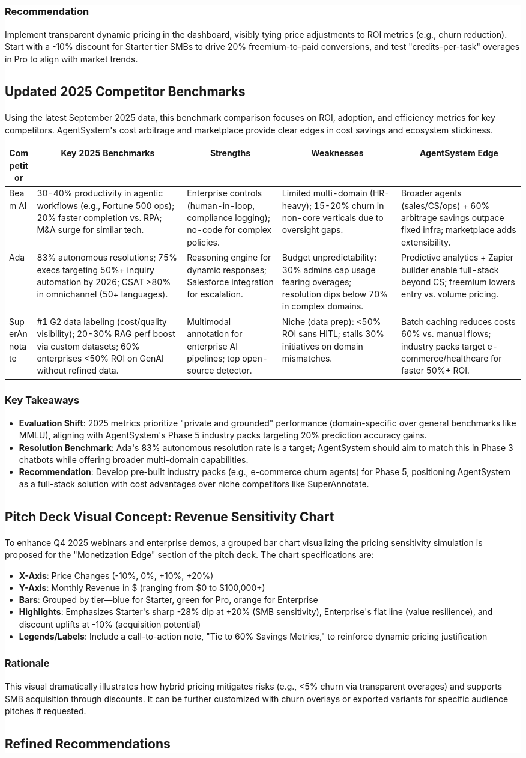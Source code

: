 ### Recommendation

Implement transparent dynamic pricing in the dashboard, visibly tying price adjustments to ROI metrics (e.g., churn reduction). Start with a -10% discount for Starter tier SMBs to drive 20% freemium-to-paid conversions, and test "credits-per-task" overages in Pro to align with market trends.

## Updated 2025 Competitor Benchmarks

Using the latest September 2025 data, this benchmark comparison focuses on ROI, adoption, and efficiency metrics for key competitors. AgentSystem's cost arbitrage and marketplace provide clear edges in cost savings and ecosystem stickiness.

| Competitor        | Key 2025 Benchmarks                                                                 | Strengths                                                                 | Weaknesses                                                                 | AgentSystem Edge                                                                 |
|-------------------|-------------------------------------------------------------------------------------|---------------------------------------------------------------------------|---------------------------------------------------------------------------|---------------------------------------------------------------------------------|
| Beam AI           | 30-40% productivity in agentic workflows (e.g., Fortune 500 ops); 20% faster completion vs. RPA; M&A surge for similar tech. | Enterprise controls (human-in-loop, compliance logging); no-code for complex policies. | Limited multi-domain (HR-heavy); 15-20% churn in non-core verticals due to oversight gaps. | Broader agents (sales/CS/ops) + 60% arbitrage savings outpace fixed infra; marketplace adds extensibility. |
| Ada               | 83% autonomous resolutions; 75% execs targeting 50%+ inquiry automation by 2026; CSAT >80% in omnichannel (50+ languages). | Reasoning engine for dynamic responses; Salesforce integration for escalation. | Budget unpredictability: 30% admins cap usage fearing overages; resolution dips below 70% in complex domains. | Predictive analytics + Zapier builder enable full-stack beyond CS; freemium lowers entry vs. volume pricing. |
| SuperAnnotate     | #1 G2 data labeling (cost/quality visibility); 20-30% RAG perf boost via custom datasets; 60% enterprises <50% ROI on GenAI without refined data. | Multimodal annotation for enterprise AI pipelines; top open-source detector. | Niche (data prep): <50% ROI sans HITL; stalls 30% initiatives on domain mismatches. | Batch caching reduces costs 60% vs. manual flows; industry packs target e-commerce/healthcare for faster 50%+ ROI. |

### Key Takeaways

- **Evaluation Shift**: 2025 metrics prioritize "private and grounded" performance (domain-specific over general benchmarks like MMLU), aligning with AgentSystem's Phase 5 industry packs targeting 20% prediction accuracy gains.
- **Resolution Benchmark**: Ada's 83% autonomous resolution rate is a target; AgentSystem should aim to match this in Phase 3 chatbots while offering broader multi-domain capabilities.
- **Recommendation**: Develop pre-built industry packs (e.g., e-commerce churn agents) for Phase 5, positioning AgentSystem as a full-stack solution with cost advantages over niche competitors like SuperAnnotate.

## Pitch Deck Visual Concept: Revenue Sensitivity Chart

To enhance Q4 2025 webinars and enterprise demos, a grouped bar chart visualizing the pricing sensitivity simulation is proposed for the "Monetization Edge" section of the pitch deck. The chart specifications are:

- **X-Axis**: Price Changes (-10%, 0%, +10%, +20%)
- **Y-Axis**: Monthly Revenue in $ (ranging from $0 to $100,000+)
- **Bars**: Grouped by tier—blue for Starter, green for Pro, orange for Enterprise
- **Highlights**: Emphasizes Starter's sharp -28% dip at +20% (SMB sensitivity), Enterprise's flat line (value resilience), and discount uplifts at -10% (acquisition potential)
- **Legends/Labels**: Include a call-to-action note, "Tie to 60% Savings Metrics," to reinforce dynamic pricing justification

### Rationale

This visual dramatically illustrates how hybrid pricing mitigates risks (e.g., <5% churn via transparent overages) and supports SMB acquisition through discounts. It can be further customized with churn overlays or exported variants for specific audience pitches if requested.

## Refined Recommendations

